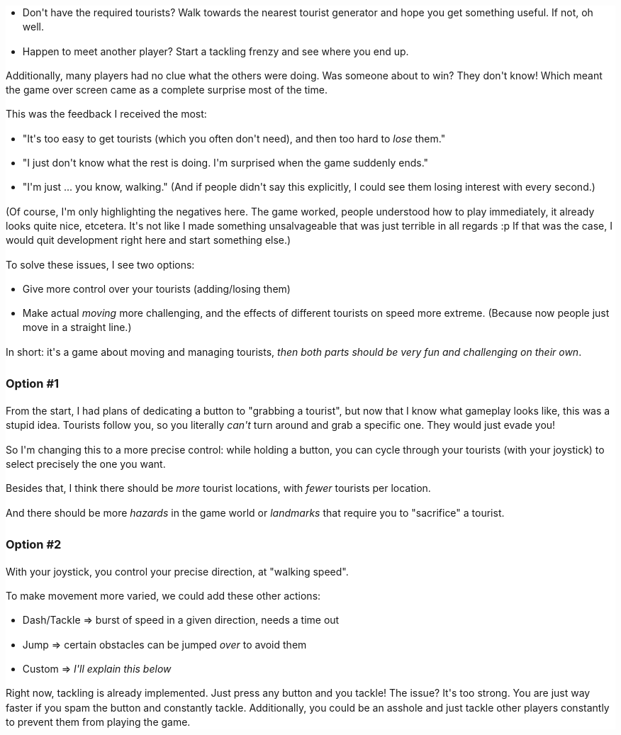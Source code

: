 * Don't have the required tourists? Walk towards the nearest tourist generator and hope you get something useful. If not, oh well.

* Happen to meet another player? Start a tackling frenzy and see where you end up.

Additionally, many players had no clue what the others were doing. Was someone about to win? They don't know! Which meant the game over screen came as a complete surprise most of the time.

This was the feedback I received the most:

* "It's too easy to get tourists (which you often don't need), and then too hard to *lose* them."

* "I just don't know what the rest is doing. I'm surprised when the game suddenly ends."

* "I'm just ... you know, walking." (And if people didn't say this explicitly, I could see them losing interest with every second.)

(Of course, I'm only highlighting the negatives here. The game worked, people understood how to play immediately, it already looks quite nice, etcetera. It's not like I made something unsalvageable that was just terrible in all regards :p If that was the case, I would quit development right here and start something else.)

To solve these issues, I see two options:

* Give more control over your tourists (adding/losing them)

* Make actual *moving* more challenging, and the effects of different tourists on speed more extreme. (Because now people just move in a straight line.)

In short: it's a game about moving and managing tourists, *then both parts should be very fun and challenging on their own*.

### Option #1

From the start, I had plans of dedicating a button to "grabbing a tourist", but now that I know what gameplay looks like, this was a stupid idea. Tourists follow you, so you literally *can't* turn around and grab a specific one. They would just evade you!

So I'm changing this to a more precise control: while holding a button, you can cycle through your tourists (with your joystick) to select precisely the one you want.

Besides that, I think there should be *more* tourist locations, with *fewer* tourists per location.

And there should be more *hazards* in the game world or *landmarks* that require you to "sacrifice" a tourist.

### Option #2

With your joystick, you control your precise direction, at "walking speed".

To make movement more varied, we could add these other actions:

* Dash/Tackle => burst of speed in a given direction, needs a time out

* Jump => certain obstacles can be jumped *over* to avoid them

* Custom => *I'll explain this below*

Right now, tackling is already implemented. Just press any button and you tackle! The issue? It's too strong. You are just way faster if you spam the button and constantly tackle. Additionally, you could be an asshole and just tackle other players constantly to prevent them from playing the game.
